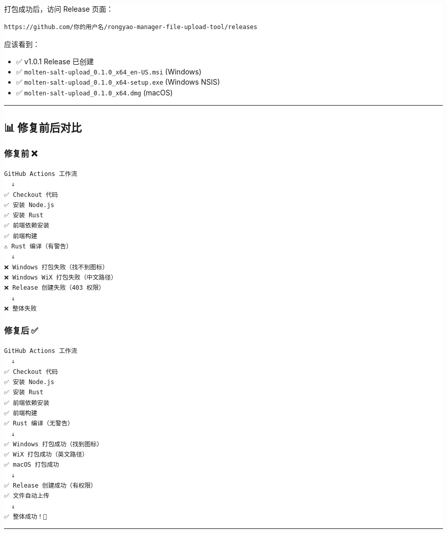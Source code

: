 打包成功后，访问 Release 页面：

```
https://github.com/你的用户名/rongyao-manager-file-upload-tool/releases
```

应该看到：

- ✅ v1.0.1 Release 已创建
- ✅ `molten-salt-upload_0.1.0_x64_en-US.msi` (Windows)
- ✅ `molten-salt-upload_0.1.0_x64-setup.exe` (Windows NSIS)
- ✅ `molten-salt-upload_0.1.0_x64.dmg` (macOS)

---

## 📊 修复前后对比

### 修复前 ❌

```
GitHub Actions 工作流
  ↓
✅ Checkout 代码
✅ 安装 Node.js
✅ 安装 Rust
✅ 前端依赖安装
✅ 前端构建
⚠️ Rust 编译（有警告）
  ↓
❌ Windows 打包失败（找不到图标）
❌ Windows WiX 打包失败（中文路径）
❌ Release 创建失败（403 权限）
  ↓
❌ 整体失败
```

### 修复后 ✅

```
GitHub Actions 工作流
  ↓
✅ Checkout 代码
✅ 安装 Node.js
✅ 安装 Rust
✅ 前端依赖安装
✅ 前端构建
✅ Rust 编译（无警告）
  ↓
✅ Windows 打包成功（找到图标）
✅ WiX 打包成功（英文路径）
✅ macOS 打包成功
  ↓
✅ Release 创建成功（有权限）
✅ 文件自动上传
  ↓
✅ 整体成功！🎉
```

---